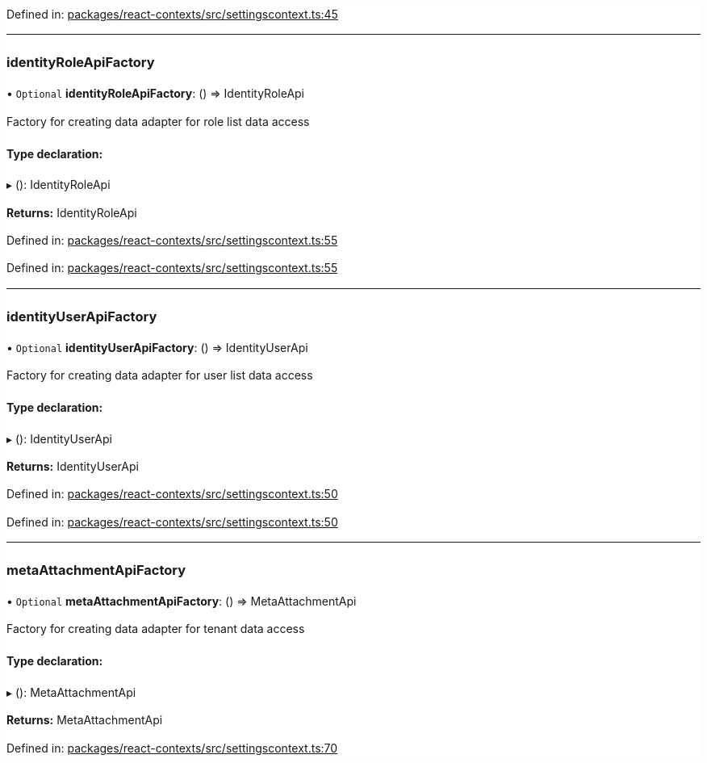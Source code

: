 Defined in: [packages/react-contexts/src/settingscontext.ts:45](https://github.com/ballware/ballware-client/blob/13e0b60/packages/react-contexts/src/settingscontext.ts#L45)

___

### identityRoleApiFactory

• `Optional` **identityRoleApiFactory**: () => IdentityRoleApi

Factory for creating data adapter for role list data access

#### Type declaration:

▸ (): IdentityRoleApi

**Returns:** IdentityRoleApi

Defined in: [packages/react-contexts/src/settingscontext.ts:55](https://github.com/ballware/ballware-client/blob/13e0b60/packages/react-contexts/src/settingscontext.ts#L55)

Defined in: [packages/react-contexts/src/settingscontext.ts:55](https://github.com/ballware/ballware-client/blob/13e0b60/packages/react-contexts/src/settingscontext.ts#L55)

___

### identityUserApiFactory

• `Optional` **identityUserApiFactory**: () => IdentityUserApi

Factory for creating data adapter for user list data access

#### Type declaration:

▸ (): IdentityUserApi

**Returns:** IdentityUserApi

Defined in: [packages/react-contexts/src/settingscontext.ts:50](https://github.com/ballware/ballware-client/blob/13e0b60/packages/react-contexts/src/settingscontext.ts#L50)

Defined in: [packages/react-contexts/src/settingscontext.ts:50](https://github.com/ballware/ballware-client/blob/13e0b60/packages/react-contexts/src/settingscontext.ts#L50)

___

### metaAttachmentApiFactory

• `Optional` **metaAttachmentApiFactory**: () => MetaAttachmentApi

Factory for creating data adapter for tenant data access

#### Type declaration:

▸ (): MetaAttachmentApi

**Returns:** MetaAttachmentApi

Defined in: [packages/react-contexts/src/settingscontext.ts:70](https://github.com/ballware/ballware-client/blob/13e0b60/packages/react-contexts/src/settingscontext.ts#L70)
